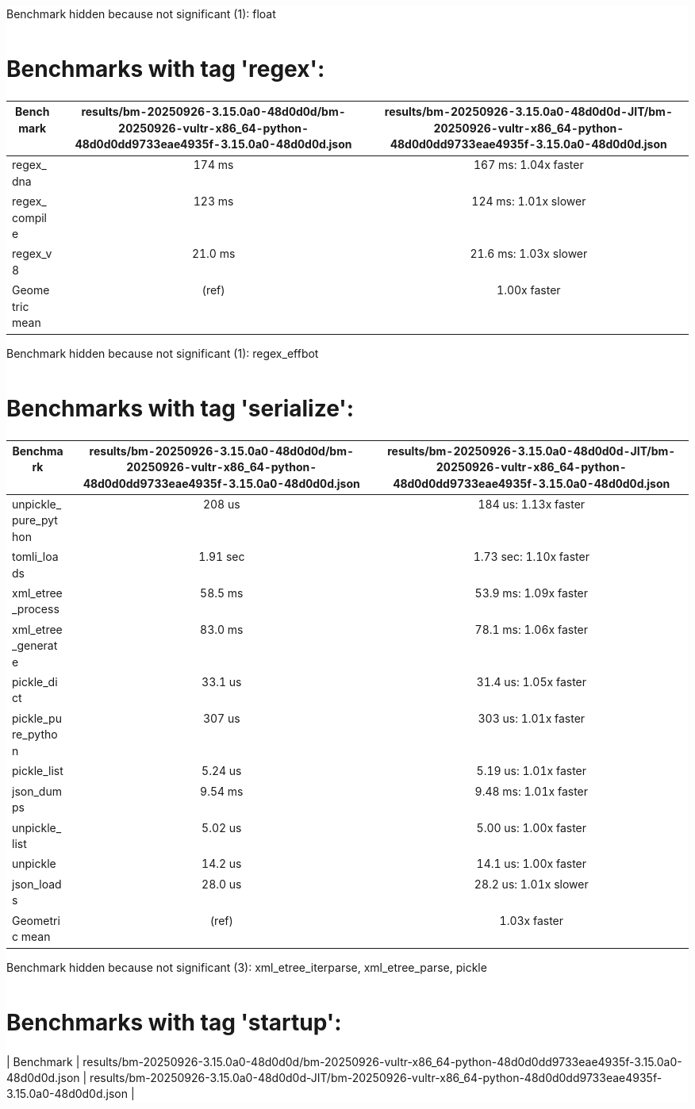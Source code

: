 Benchmark hidden because not significant (1): float

Benchmarks with tag 'regex':
============================

| Benchmark      | results/bm-20250926-3.15.0a0-48d0d0d/bm-20250926-vultr-x86_64-python-48d0d0dd9733eae4935f-3.15.0a0-48d0d0d.json | results/bm-20250926-3.15.0a0-48d0d0d-JIT/bm-20250926-vultr-x86_64-python-48d0d0dd9733eae4935f-3.15.0a0-48d0d0d.json |
|----------------|:---------------------------------------------------------------------------------------------------------------:|:-------------------------------------------------------------------------------------------------------------------:|
| regex_dna      | 174 ms                                                                                                          | 167 ms: 1.04x faster                                                                                                |
| regex_compile  | 123 ms                                                                                                          | 124 ms: 1.01x slower                                                                                                |
| regex_v8       | 21.0 ms                                                                                                         | 21.6 ms: 1.03x slower                                                                                               |
| Geometric mean | (ref)                                                                                                           | 1.00x faster                                                                                                        |

Benchmark hidden because not significant (1): regex_effbot

Benchmarks with tag 'serialize':
================================

| Benchmark            | results/bm-20250926-3.15.0a0-48d0d0d/bm-20250926-vultr-x86_64-python-48d0d0dd9733eae4935f-3.15.0a0-48d0d0d.json | results/bm-20250926-3.15.0a0-48d0d0d-JIT/bm-20250926-vultr-x86_64-python-48d0d0dd9733eae4935f-3.15.0a0-48d0d0d.json |
|----------------------|:---------------------------------------------------------------------------------------------------------------:|:-------------------------------------------------------------------------------------------------------------------:|
| unpickle_pure_python | 208 us                                                                                                          | 184 us: 1.13x faster                                                                                                |
| tomli_loads          | 1.91 sec                                                                                                        | 1.73 sec: 1.10x faster                                                                                              |
| xml_etree_process    | 58.5 ms                                                                                                         | 53.9 ms: 1.09x faster                                                                                               |
| xml_etree_generate   | 83.0 ms                                                                                                         | 78.1 ms: 1.06x faster                                                                                               |
| pickle_dict          | 33.1 us                                                                                                         | 31.4 us: 1.05x faster                                                                                               |
| pickle_pure_python   | 307 us                                                                                                          | 303 us: 1.01x faster                                                                                                |
| pickle_list          | 5.24 us                                                                                                         | 5.19 us: 1.01x faster                                                                                               |
| json_dumps           | 9.54 ms                                                                                                         | 9.48 ms: 1.01x faster                                                                                               |
| unpickle_list        | 5.02 us                                                                                                         | 5.00 us: 1.00x faster                                                                                               |
| unpickle             | 14.2 us                                                                                                         | 14.1 us: 1.00x faster                                                                                               |
| json_loads           | 28.0 us                                                                                                         | 28.2 us: 1.01x slower                                                                                               |
| Geometric mean       | (ref)                                                                                                           | 1.03x faster                                                                                                        |

Benchmark hidden because not significant (3): xml_etree_iterparse, xml_etree_parse, pickle

Benchmarks with tag 'startup':
==============================

| Benchmark              | results/bm-20250926-3.15.0a0-48d0d0d/bm-20250926-vultr-x86_64-python-48d0d0dd9733eae4935f-3.15.0a0-48d0d0d.json | results/bm-20250926-3.15.0a0-48d0d0d-JIT/bm-20250926-vultr-x86_64-python-48d0d0dd9733eae4935f-3.15.0a0-48d0d0d.json |